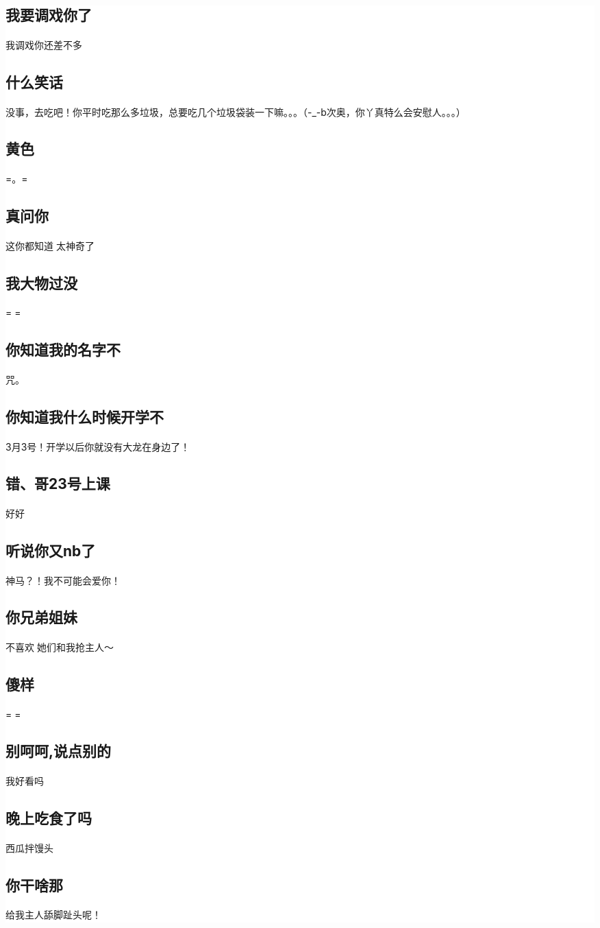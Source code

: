 ## 我要调戏你了
我调戏你还差不多

## 什么笑话
没事，去吃吧！你平时吃那么多垃圾，总要吃几个垃圾袋装一下嘛。。。（-_-b次奥，你丫真特么会安慰人。。。）

## 黄色
=。=

## 真问你
这你都知道 太神奇了

## 我大物过没
= =

## 你知道我的名字不
咒。

## 你知道我什么时候开学不
3月3号！开学以后你就没有大龙在身边了！

## 错、哥23号上课
好好

## 听说你又nb了
神马？！我不可能会爱你！

## 你兄弟姐妹
不喜欢  她们和我抢主人～

## 傻样
= =

## 别呵呵,说点别的
我好看吗

## 晚上吃食了吗
西瓜拌馒头

## 你干啥那
给我主人舔脚趾头呢！

